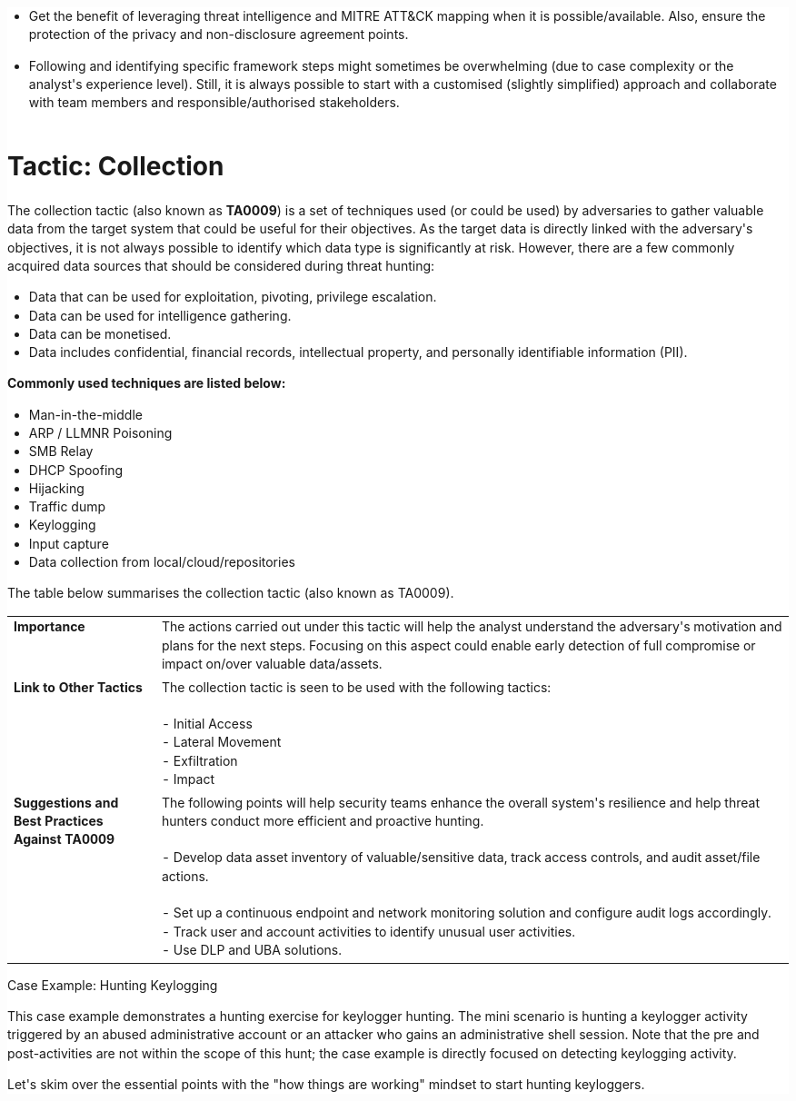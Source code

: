     
- Get the benefit of leveraging threat intelligence and MITRE ATT&CK mapping when it is possible/available. Also, ensure the protection of the privacy and non-disclosure agreement points.  
      
    
- Following and identifying specific framework steps might sometimes be overwhelming (due to case complexity or the analyst's experience level). Still, it is always possible to start with a customised (slightly simplified) approach and collaborate with team members and responsible/authorised stakeholders.

# ﻿Tactic: Collection

The collection tactic (also known as **TA0009**) is a set of techniques used (or could be used) by adversaries to gather valuable data from the target system that could be useful for their objectives. As the target data is directly linked with the adversary's objectives, it is not always possible to identify which data type is significantly at risk. However, there are a few commonly acquired data sources that should be considered during threat hunting:

- Data that can be used for exploitation, pivoting, privilege escalation.
- Data can be used for intelligence gathering.
- Data can be monetised.
- Data includes confidential, financial records, intellectual property, and personally identifiable information (PII).
    

**Commonly used techniques are listed below:**

- Man-in-the-middle
- ARP / LLMNR Poisoning
- SMB Relay
- DHCP Spoofing
- Hijacking
- Traffic dump
- Keylogging
- Input capture
- Data collection from local/cloud/repositories

The table below summarises the collection tactic (also known as TA0009).

|   |   |
|---|---|
|**Importance  <br>**|The actions carried out under this tactic will help the analyst understand the adversary's motivation and plans for the next steps. Focusing on this aspect could enable early detection of full compromise or impact on/over valuable data/assets.|
|**Link to Other Tactics**|The collection tactic is seen to be used with the following tactics:<br><br>- Initial Access<br>- Lateral Movement<br>- Exfiltration<br>- Impact|
|**Suggestions and Best Practices Against TA0009**|The following points will help security teams enhance the overall system's resilience and help threat hunters conduct more efficient and proactive hunting.  <br><br>- Develop data asset inventory of valuable/sensitive data, track access controls, and audit asset/file actions.  <br>    <br>- Set up a continuous endpoint and network monitoring solution and configure audit logs accordingly.<br>- Track user and account activities to identify unusual user activities.<br>- Use DLP and UBA solutions.|

Case Example: Hunting Keylogging  

This case example demonstrates a hunting exercise for keylogger hunting. The mini scenario is hunting a keylogger activity triggered by an abused administrative account or an attacker who gains an administrative shell session. Note that the pre and post-activities are not within the scope of this hunt; the case example is directly focused on detecting keylogging activity.

Let's skim over the essential points with the "how things are working" mindset to start hunting keyloggers.

